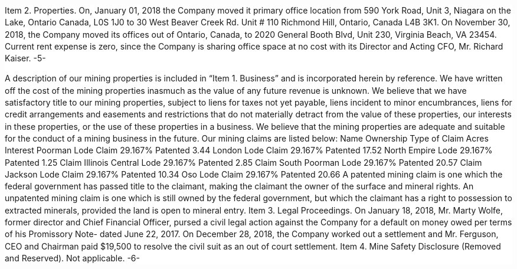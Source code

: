 Item 2. Properties.
On, January 01, 2018 the Company moved it primary office location from 590 York Road, Unit 3, Niagara on the Lake, Ontario
Canada, L0S 1J0 to 30 West Beaver Creek Rd. Unit # 110 Richmond Hill, Ontario, Canada L4B 3K1.
On November 30, 2018, the Company moved its offices out of Ontario, Canada, to 2020 General Booth Blvd, Unit 230, Virginia
Beach, VA 23454. Current rent expense is zero, since the Company is sharing office space at no cost with its Director and
Acting CFO, Mr. Richard Kaiser.
-5-

A description of our mining properties is included in “Item 1. Business” and is incorporated herein by reference. We have
written off the cost of the mining properties inasmuch as the value of any future revenue is unknown. We believe that we have
satisfactory title to our mining properties, subject to liens for taxes not yet payable, liens incident to minor encumbrances, liens
for credit arrangements and easements and restrictions that do not materially detract from the value of these properties, our
interests in these properties, or the use of these properties in a business. We believe that the mining properties are adequate
and suitable for the conduct of a mining business in the future.
Our mining claims are listed below:
Name Ownership Type of Claim Acres
Interest
Poorman Lode Claim 29.167% Patented 3.44
London Lode Claim 29.167% Patented 17.52
North Empire Lode 29.167% Patented 1.25
Claim
Illinois Central Lode 29.167% Patented 2.85
Claim
South Poorman Lode 29.167% Patented 20.57
Claim
Jackson Lode Claim 29.167% Patented 10.34
Oso Lode Claim 29.167% Patented 20.66
A patented mining claim is one which the federal government has passed title to the claimant, making the claimant the owner of
the surface and mineral rights. An unpatented mining claim is one which is still owned by the federal government, but which
the claimant has a right to possession to extracted minerals, provided the land is open to mineral entry.
Item 3. Legal Proceedings.
On January 18, 2018, Mr. Marty Wolfe, former director and Chief Financial Officer, pursed a civil legal action against the
Company for a default on money owed per terms of his Promissory Note- dated June 22, 2017. On December 28, 2018, the
Company worked out a settlement and Mr. Ferguson, CEO and Chairman paid $19,500 to resolve the civil suit as an out of court
settlement.
Item 4. Mine Safety Disclosure (Removed and Reserved).
Not applicable.
-6-
